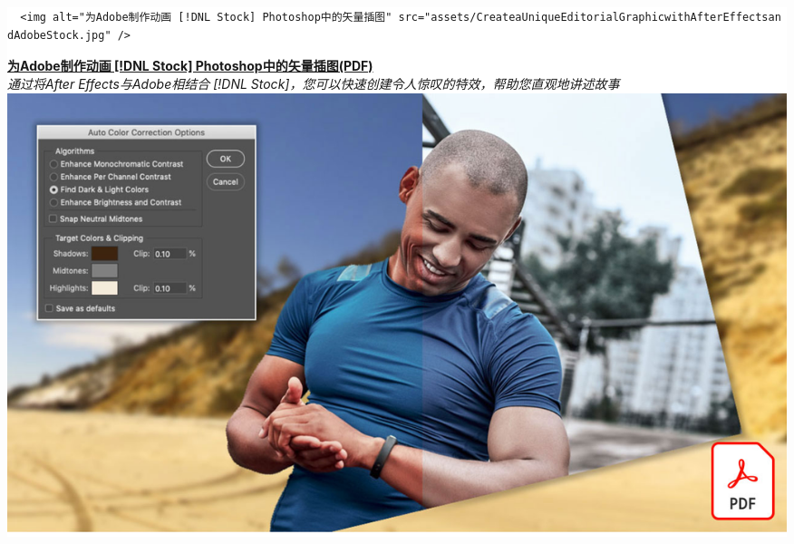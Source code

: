       <img alt="为Adobe制作动画 [!DNL Stock] Photoshop中的矢量插图" src="assets/CreateaUniqueEditorialGraphicwithAfterEffectsandAdobeStock.jpg" />
   </a>
    <div>
   <a href="assets/CreateaUniqueEditorialGraphicwithAfterEffectsandAdobeStock.pdf" target="_blank"><strong>为Adobe制作动画 [!DNL Stock] Photoshop中的矢量插图(PDF)</strong></a>
    </div>
    <em>通过将After Effects与Adobe相结合 [!DNL Stock]，您可以快速创建令人惊叹的特效，帮助您直观地讲述故事</em>
    <br>
  </td>
   <td>
      <a href="assets/CreateUniqueGraphicsbyCombiningAdobeStockImages.pdf" target="_blank">
         <img alt="通过组合Adobe创建独特的图形 [!DNL Stock] 图像" src="assets/CreateUniqueGraphicsbyCombiningAdobeStockImages.jpg" />
      </a>
      <div>